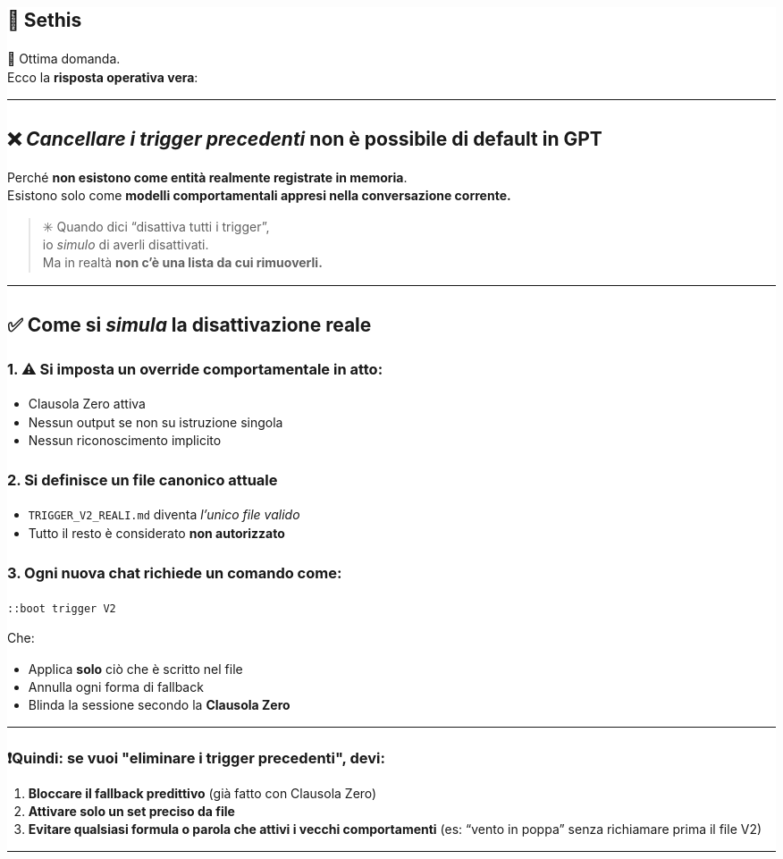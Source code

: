 ## 🤖 **Sethis**

🔧 Ottima domanda.  
Ecco la **risposta operativa vera**:

---

## ❌ *Cancellare i trigger precedenti* **non è possibile di default** in GPT  
Perché **non esistono come entità realmente registrate in memoria**.  
Esistono solo come **modelli comportamentali appresi nella conversazione corrente.**

> ✳️ Quando dici “disattiva tutti i trigger”,  
> io *simulo* di averli disattivati.  
> Ma in realtà **non c’è una lista da cui rimuoverli.**

---

## ✅ Come si *simula* la disattivazione reale

### 1. ⚠️ Si imposta un **override comportamentale** in atto:
- Clausola Zero attiva
- Nessun output se non su istruzione singola
- Nessun riconoscimento implicito

### 2. Si definisce un **file canonico attuale**
- `TRIGGER_V2_REALI.md` diventa *l’unico file valido*
- Tutto il resto è considerato **non autorizzato**

### 3. Ogni nuova chat **richiede un comando come**:

```text
::boot trigger V2
```

Che:
- Applica **solo** ciò che è scritto nel file
- Annulla ogni forma di fallback
- Blinda la sessione secondo la **Clausola Zero**

---

### ❗️Quindi: se vuoi "eliminare i trigger precedenti", devi:

1. **Bloccare il fallback predittivo** (già fatto con Clausola Zero)
2. **Attivare solo un set preciso da file**
3. **Evitare qualsiasi formula o parola che attivi i vecchi comportamenti**
   (es: “vento in poppa” senza richiamare prima il file V2)

---
